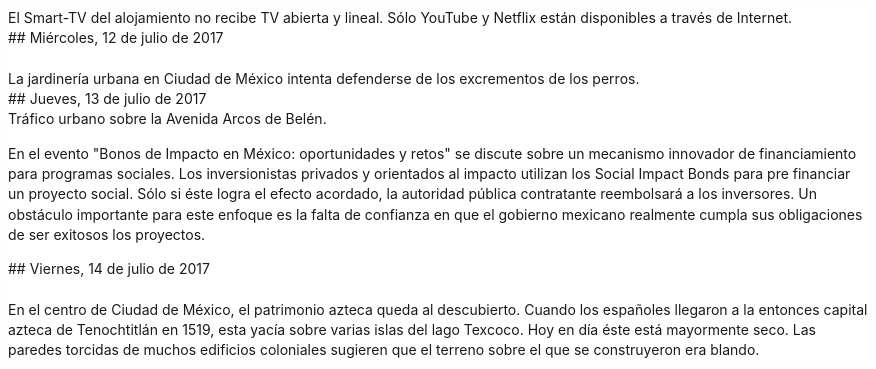 <div class="content" markdown="1">
El Smart-TV del alojamiento no recibe TV abierta y lineal. Sólo YouTube y Netflix están disponibles a través de Internet.
</div>

<div class="content" markdown="1">
## Miércoles, 12 de julio de 2017
</div>

<div class="media-wrapper">
    <img class="lazy" data-class="lazy" data-src="../../media/img/ftb/20170713_162851.jpg">
</div>

<div class="content" markdown="1">
La jardinería urbana en Ciudad de México intenta defenderse de los excrementos de los perros.
</div>

<div class="content" markdown="1">
## Jueves, 13 de julio de 2017
</div>

<div class="media-wrapper">
    <div class="video">
        <iframe src="https://www.youtube.com/embed/xy-32g5lJGM?ecver=1" allowfullscreen></iframe>
    </div>
</div>

<div class="content" markdown="1">
Tráfico urbano sobre la Avenida Arcos de Belén.

En el evento "Bonos de Impacto en México: oportunidades y retos" se discute sobre un mecanismo innovador de financiamiento para programas sociales. Los inversionistas privados y orientados al impacto utilizan los Social Impact Bonds para pre financiar un proyecto social. Sólo si éste logra el efecto acordado, la autoridad pública contratante reembolsará a los inversores. Un obstáculo importante para este enfoque es la falta de confianza en que el gobierno mexicano realmente cumpla sus obligaciones de ser exitosos los proyectos.
</div>

<div class="content" markdown="1">
## Viernes, 14 de julio de 2017
</div>

<div class="media-wrapper">
    <img class="lazy" data-class="lazy" data-src="../../media/img/ftb/20170714_172219.jpg">
</div>

<div class="content" markdown="1">
En el centro de Ciudad de México, el patrimonio azteca queda al descubierto. Cuando los españoles llegaron a la entonces capital azteca de Tenochtitlán en 1519, esta yacía sobre varias islas del lago Texcoco. Hoy en día éste está mayormente seco. Las paredes torcidas de muchos edificios coloniales sugieren que el terreno sobre el que se construyeron era blando.
</div>
